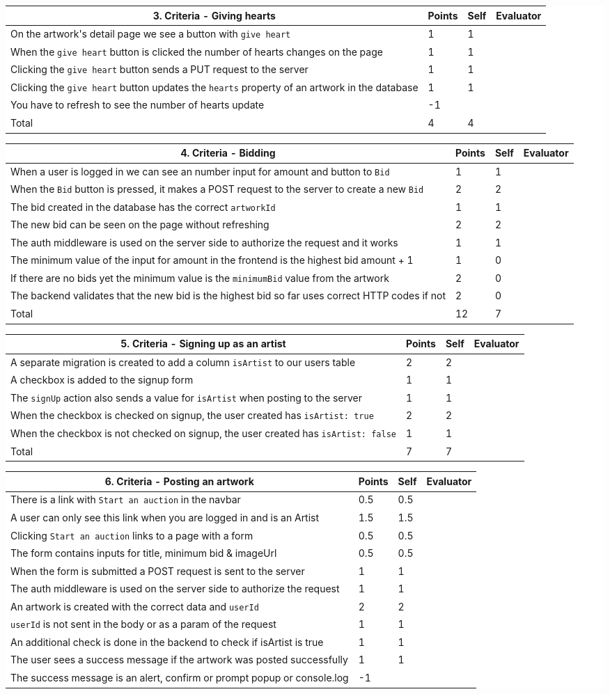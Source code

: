 | 3. Criteria - Giving hearts                                                                  | Points | Self | Evaluator |
| -------------------------------------------------------------------------------------------- | ------ | ---- | --------- |
| On the artwork's detail page we see a button with `give heart`                               | 1      | 1    |           |
| When the `give heart` button is clicked the number of hearts changes on the page             | 1      | 1    |           |
| Clicking the `give heart` button sends a PUT request to the server                           | 1      | 1    |           |
| Clicking the `give heart` button updates the `hearts` property of an artwork in the database | 1      | 1    |           |
| You have to refresh to see the number of hearts update                                       | -1     |      |           |
| Total                                                                                        | 4      | 4    |           |

| 4. Criteria - Bidding                                                                           | Points | Self | Evaluator |
| ----------------------------------------------------------------------------------------------- | ------ | ---- | --------- |
| When a user is logged in we can see an number input for amount and button to `Bid`              | 1      | 1    |           |
| When the `Bid` button is pressed, it makes a POST request to the server to create a new `Bid`   | 2      | 2    |           |
| The bid created in the database has the correct `artworkId`                                     | 1      | 1    |           |
| The new bid can be seen on the page without refreshing                                          | 2      | 2    |           |
| The auth middleware is used on the server side to authorize the request and it works            | 1      | 1    |           |
| The minimum value of the input for amount in the frontend is the highest bid amount + 1         | 1      | 0    |           |
| If there are no bids yet the minimum value is the `minimumBid` value from the artwork           | 2      | 0    |           |
| The backend validates that the new bid is the highest bid so far uses correct HTTP codes if not | 2      | 0    |           |
| Total                                                                                           | 12     | 7    |           |

| 5. Criteria - Signing up as an artist                                              | Points | Self | Evaluator |
| ---------------------------------------------------------------------------------- | ------ | ---- | --------- |
| A separate migration is created to add a column `isArtist` to our users table      | 2      | 2    |           |
| A checkbox is added to the signup form                                             | 1      | 1    |           |
| The `signUp` action also sends a value for `isArtist` when posting to the server   | 1      | 1    |           |
| When the checkbox is checked on signup, the user created has `isArtist: true`      | 2      | 2    |           |
| When the checkbox is not checked on signup, the user created has `isArtist: false` | 1      | 1    |           |
| Total                                                                              | 7      | 7    |           |

| 6. Criteria - Posting an artwork                                        | Points | Self | Evaluator |
| ----------------------------------------------------------------------- | ------ | ---- | --------- |
| There is a link with `Start an auction` in the navbar                   | 0.5    | 0.5  |           |
| A user can only see this link when you are logged in and is an Artist   | 1.5    | 1.5  |           |
| Clicking `Start an auction` links to a page with a form                 | 0.5    | 0.5  |           |
| The form contains inputs for title, minimum bid & imageUrl              | 0.5    | 0.5  |           |
| When the form is submitted a POST request is sent to the server         | 1      | 1    |           |
| The auth middleware is used on the server side to authorize the request | 1      | 1    |           |
| An artwork is created with the correct data and `userId`                | 2      | 2    |           |
| `userId` is not sent in the body or as a param of the request           | 1      | 1    |           |
| An additional check is done in the backend to check if isArtist is true | 1      | 1    |           |
| The user sees a success message if the artwork was posted successfully  | 1      | 1    |           |
| The success message is an alert, confirm or prompt popup or console.log | -1     |      |           |
